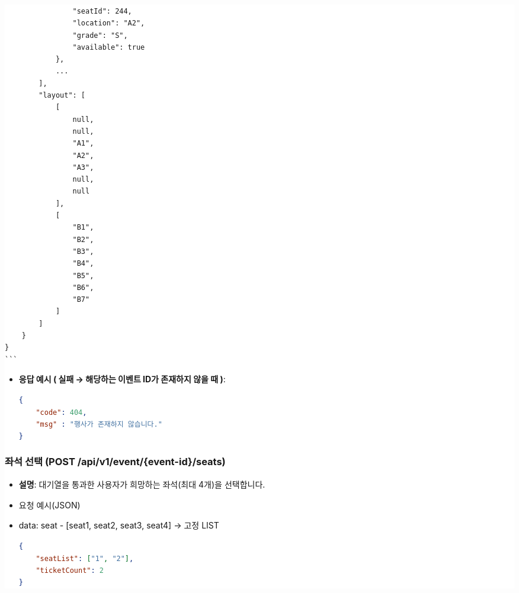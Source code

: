                     "seatId": 244,
                    "location": "A2",
                    "grade": "S",
                    "available": true
                },
                ...
            ],
            "layout": [
                [
                    null,
                    null,
                    "A1",
                    "A2",
                    "A3",
                    null,
                    null
                ],
                [
                    "B1",
                    "B2",
                    "B3",
                    "B4",
                    "B5",
                    "B6",
                    "B7"
                ]
            ]
        }
    }
    ```

- **응답 예시 ( 실패 → 해당하는 이벤트 ID가 존재하지 않을 때 )**:

    ```json
    {
    	"code": 404,
    	"msg" : "행사가 존재하지 않습니다."
    }
    ```

### **좌석 선택 (POST /api/v1/event/{event-id}/seats)**

- **설명**: 대기열을 통과한 사용자가 희망하는 좌석(최대 4개)을 선택합니다.
- 요청 예시(JSON)
- data: seat - [seat1, seat2, seat3, seat4] → 고정 LIST

    ```json
    {
    	"seatList": ["1", "2"],
    	"ticketCount": 2
    }
    ```
